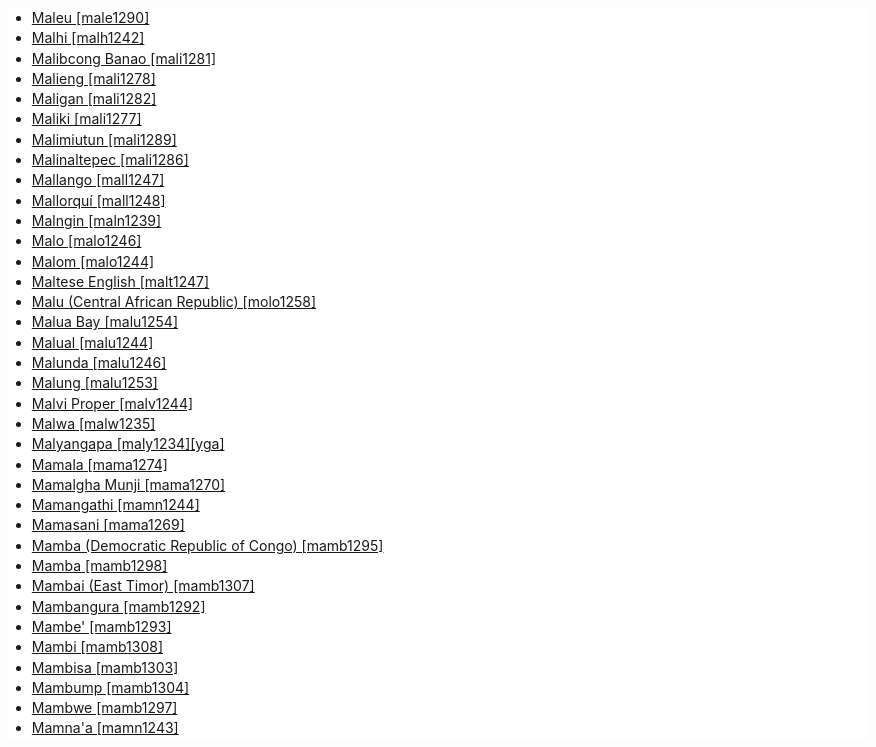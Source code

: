 - [Maleu [male1290]](tree/aust1307/mala1545/east2712/ocea1241/west2818/nort3206/nger1241/viti1243/male1289/male1290/md.ini)
- [Malhi [malh1242]](tree/indo1319/clas1257/indo1320/indo1321/midd1375/cont1248/midl1245/apab1234/guja1255/raja1256/west2831/indu1243/dhat1238/malh1242/md.ini)
- [Malibcong Banao [mali1281]](tree/aust1307/mala1545/nort3238/meso1254/sout3211/cent2296/kali1310/kali1311/nort3226/nort3231/bana1288/mali1281/md.ini)
- [Malieng [mali1278]](tree/aust1305/viet1250/chut1252/chut1246/male1282/mali1278/md.ini)
- [Maligan [mali1282]](tree/aust1307/mala1545/nort3253/saba1285/sout3154/grea1294/muru1275/nort3186/suma1273/taga1273/mali1282/md.ini)
- [Maliki [mali1277]](tree/indo1319/clas1257/indo1320/iran1269/sout3157/midd1352/mode1259/fars1254/fars1255/east2745/aima1241/mali1277/md.ini)
- [Malimiutun [mali1289]](tree/eski1264/eski1265/inui1246/inup1234/nort2943/mali1289/md.ini)
- [Malinaltepec [mali1286]](tree/otom1299/west2783/tlap1252/subt1249/meph1234/nort3350/mali1285/mali1286/md.ini)
- [Mallango [mall1247]](tree/aust1307/mala1545/nort3238/meso1254/sout3211/cent2296/kali1310/kali1311/cent2282/sout3203/sout2908/mall1247/md.ini)
- [Mallorquí [mall1248]](tree/indo1319/clas1257/ital1284/lati1262/lati1263/impe1234/roma1334/ital1285/west2813/shif1234/sout3183/stan1289/cata1289/bale1256/mall1248/md.ini)
- [Malngin [maln1239]](tree/pama1250/dese1234/ngum1251/ngum1256/guri1250/ngum1257/guri1247/maln1239/md.ini)
- [Malo [malo1246]](tree/aust1307/mala1545/east2712/ocea1241/temo1244/reef1242/natu1250/natu1246/malo1246/md.ini)
- [Malom [malo1244]](tree/aust1307/mala1545/east2712/ocea1241/west2818/meso1253/newi1242/mada1284/mada1285/malo1244/md.ini)
- [Maltese English [malt1247]](tree/indo1319/clas1257/germ1287/nort3152/west2793/nort3175/angl1264/angl1265/late1254/merc1242/macr1271/stan1293/malt1247/md.ini)
- [Malu (Central African Republic) [molo1258]](tree/cent2225/sara1341/sbbo1237/nucl1719/ferg1237/gula1266/mere1247/molo1258/md.ini)
- [Malua Bay [malu1254]](tree/aust1307/mala1545/east2712/ocea1241/nort3195/cent2269/mala1539/nort3223/malu1245/malu1254/md.ini)
- [Malual [malu1244]](tree/nilo1247/west2493/dink1261/dink1262/sout2832/malu1244/md.ini)
- [Malunda [malu1246]](tree/aust1307/mala1545/sout2923/sout3413/nort2894/mand1442/malu1246/md.ini)
- [Malung [malu1253]](tree/indo1319/clas1257/germ1287/nort3152/nort3160/nort3266/east2780/dale1238/vast1234/ovre1234/malu1253/md.ini)
- [Malvi Proper [malv1244]](tree/indo1319/clas1257/indo1320/indo1321/midd1375/cont1248/midl1245/bhil1254/malv1243/malv1244/md.ini)
- [Malwa [malw1235]](tree/indo1319/clas1257/indo1320/indo1321/midd1375/cont1248/indo1324/sind1278/lahn1241/east2727/panj1256/malw1235/md.ini)
- [Malyangapa [maly1234][yga]](tree/pama1250/yarl1237/yarl1236/maly1234/md.ini)
- [Mamala [mama1274]](tree/aust1307/mala1545/nunu1252/piru1243/east2752/sole1243/sera1270/ambo1254/nort3236/hitu1239/mama1274/md.ini)
- [Mamalgha Munji [mama1270]](tree/indo1319/clas1257/indo1320/iran1269/cent2399/yidg1239/munj1244/mama1270/md.ini)
- [Mamangathi [mamn1244]](tree/pama1250/pama1251/nort2758/alba1272/tyan1235/awng1245/mamn1244/md.ini)
- [Mamasani [mama1269]](tree/indo1319/clas1257/indo1320/iran1269/sout3157/midd1352/mode1259/luri1257/luri1252/bakh1252/sout2647/mama1269/md.ini)
- [Mamba (Democratic Republic of Congo) [mamb1295]](tree/atla1278/volt1241/benu1247/bant1294/sout3152/narr1281/east2731/nyan1317/mitu1241/song1314/zimb1251/mamb1295/md.ini)
- [Mamba [mamb1298]](tree/atla1278/volt1241/benu1247/bant1294/sout3152/narr1281/east2731/nort3203/kili1269/chag1248/chag1250/cent2286/vunj1238/mamb1298/md.ini)
- [Mambai (East Timor) [mamb1307]](tree/aust1307/mala1545/west2945/mamb1306/mamb1307/md.ini)
- [Mambangura [mamb1292]](tree/pama1250/karn1253/badj1246/east2872/ngur1261/mamb1292/md.ini)
- [Mambe' [mamb1293]](tree/atla1278/volt1241/nort3149/came1255/samb1322/samb1323/sout3238/diic1235/diii1241/mamb1293/md.ini)
- [Mambi [mamb1308]](tree/aust1307/mala1545/sout2923/sout3413/nort2894/pitu1237/mata1312/aral1243/mamb1308/md.ini)
- [Mambisa [mamb1303]](tree/nilo1247/west2493/lwoo1234/sout2831/adho1241/alur1250/mamb1303/md.ini)
- [Mambump [mamb1304]](tree/aust1307/mala1545/east2712/ocea1241/west2818/nort3206/huon1245/sout2878/buan1245/mapo1247/mapo1242/mamb1304/md.ini)
- [Mambwe [mamb1297]](tree/atla1278/volt1241/benu1247/bant1294/sout3152/narr1281/east2731/corr1234/mboz1235/mwik1240/fipa1240/malu1251/mamb1296/mamb1297/md.ini)
- [Mamna'a [mamn1243]](tree/atla1278/volt1241/nort3149/came1255/samb1322/samb1323/sout3238/diic1235/diii1241/mamn1243/md.ini)